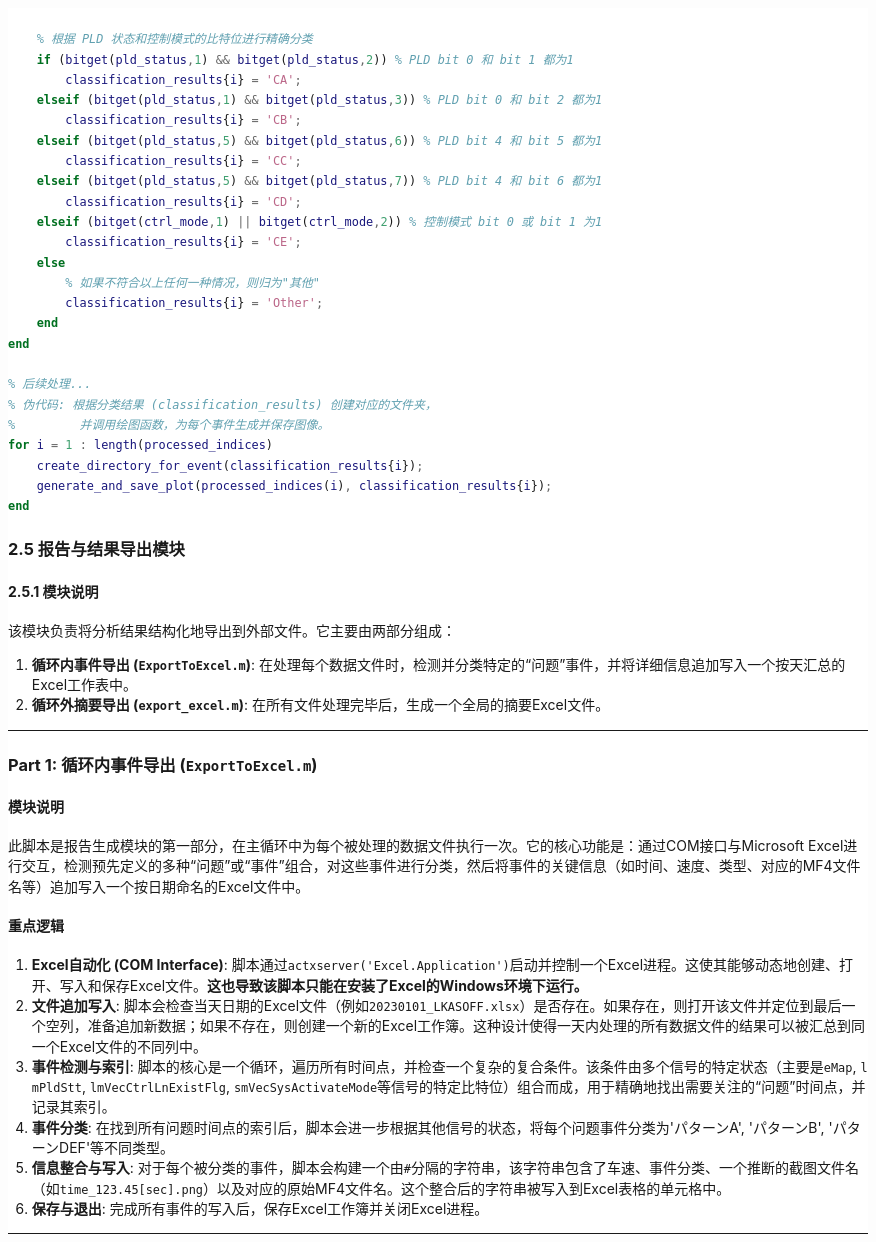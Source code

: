 ```matlab

    % 根据 PLD 状态和控制模式的比特位进行精确分类
    if (bitget(pld_status,1) && bitget(pld_status,2)) % PLD bit 0 和 bit 1 都为1
        classification_results{i} = 'CA';
    elseif (bitget(pld_status,1) && bitget(pld_status,3)) % PLD bit 0 和 bit 2 都为1
        classification_results{i} = 'CB';
    elseif (bitget(pld_status,5) && bitget(pld_status,6)) % PLD bit 4 和 bit 5 都为1
        classification_results{i} = 'CC';
    elseif (bitget(pld_status,5) && bitget(pld_status,7)) % PLD bit 4 和 bit 6 都为1
        classification_results{i} = 'CD';
    elseif (bitget(ctrl_mode,1) || bitget(ctrl_mode,2)) % 控制模式 bit 0 或 bit 1 为1
        classification_results{i} = 'CE';
    else
        % 如果不符合以上任何一种情况，则归为"其他"
        classification_results{i} = 'Other';
    end
end

% 后续处理...
% 伪代码: 根据分类结果 (classification_results) 创建对应的文件夹，
%         并调用绘图函数，为每个事件生成并保存图像。
for i = 1 : length(processed_indices)
    create_directory_for_event(classification_results{i});
    generate_and_save_plot(processed_indices(i), classification_results{i});
end
```

### 2.5 报告与结果导出模块

#### 2.5.1 模块说明
该模块负责将分析结果结构化地导出到外部文件。它主要由两部分组成：
1.  **循环内事件导出 (`ExportToExcel.m`)**: 在处理每个数据文件时，检测并分类特定的“问题”事件，并将详细信息追加写入一个按天汇总的Excel工作表中。
2.  **循环外摘要导出 (`export_excel.m`)**: 在所有文件处理完毕后，生成一个全局的摘要Excel文件。

---

### Part 1: 循环内事件导出 (`ExportToExcel.m`)

#### 模块说明
此脚本是报告生成模块的第一部分，在主循环中为每个被处理的数据文件执行一次。它的核心功能是：通过COM接口与Microsoft Excel进行交互，检测预先定义的多种“问题”或“事件”组合，对这些事件进行分类，然后将事件的关键信息（如时间、速度、类型、对应的MF4文件名等）追加写入一个按日期命名的Excel文件中。

#### 重点逻辑
1.  **Excel自动化 (COM Interface)**: 脚本通过`actxserver('Excel.Application')`启动并控制一个Excel进程。这使其能够动态地创建、打开、写入和保存Excel文件。**这也导致该脚本只能在安装了Excel的Windows环境下运行。**
2.  **文件追加写入**: 脚本会检查当天日期的Excel文件（例如`20230101_LKASOFF.xlsx`）是否存在。如果存在，则打开该文件并定位到最后一个空列，准备追加新数据；如果不存在，则创建一个新的Excel工作簿。这种设计使得一天内处理的所有数据文件的结果可以被汇总到同一个Excel文件的不同列中。
3.  **事件检测与索引**: 脚本的核心是一个循环，遍历所有时间点，并检查一个复杂的复合条件。该条件由多个信号的特定状态（主要是`eMap`, `lmPldStt`, `lmVecCtrlLnExistFlg`, `smVecSysActivateMode`等信号的特定比特位）组合而成，用于精确地找出需要关注的“问题”时间点，并记录其索引。
4.  **事件分类**: 在找到所有问题时间点的索引后，脚本会进一步根据其他信号的状态，将每个问题事件分类为'パターンA', 'パターンB', 'パターンDEF'等不同类型。
5.  **信息整合与写入**: 对于每个被分类的事件，脚本会构建一个由`#`分隔的字符串，该字符串包含了车速、事件分类、一个推断的截图文件名（如`time_123.45[sec].png`）以及对应的原始MF4文件名。这个整合后的字符串被写入到Excel表格的单元格中。
6.  **保存与退出**: 完成所有事件的写入后，保存Excel工作簿并关闭Excel进程。

---